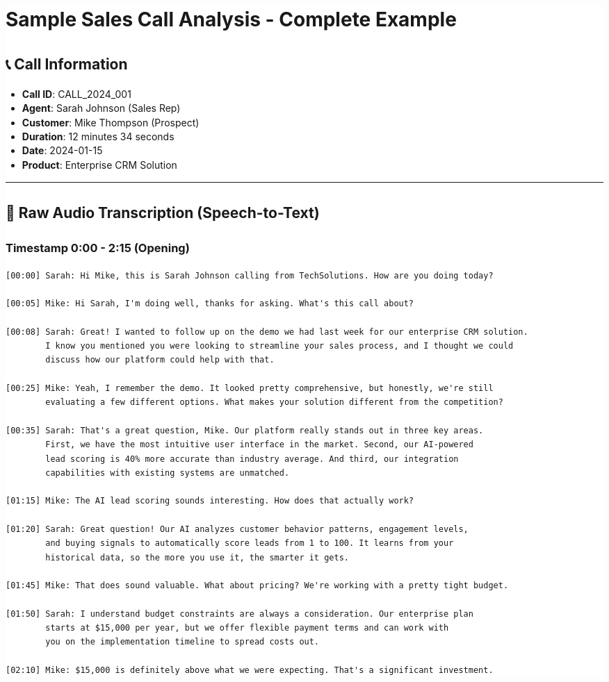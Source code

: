 # Sample Sales Call Analysis - Complete Example

## 📞 Call Information
- **Call ID**: CALL_2024_001
- **Agent**: Sarah Johnson (Sales Rep)
- **Customer**: Mike Thompson (Prospect)
- **Duration**: 12 minutes 34 seconds
- **Date**: 2024-01-15
- **Product**: Enterprise CRM Solution

---

## 🎯 Raw Audio Transcription (Speech-to-Text)

### **Timestamp 0:00 - 2:15 (Opening)**
```
[00:00] Sarah: Hi Mike, this is Sarah Johnson calling from TechSolutions. How are you doing today?

[00:05] Mike: Hi Sarah, I'm doing well, thanks for asking. What's this call about?

[00:08] Sarah: Great! I wanted to follow up on the demo we had last week for our enterprise CRM solution. 
        I know you mentioned you were looking to streamline your sales process, and I thought we could 
        discuss how our platform could help with that.

[00:25] Mike: Yeah, I remember the demo. It looked pretty comprehensive, but honestly, we're still 
        evaluating a few different options. What makes your solution different from the competition?

[00:35] Sarah: That's a great question, Mike. Our platform really stands out in three key areas. 
        First, we have the most intuitive user interface in the market. Second, our AI-powered 
        lead scoring is 40% more accurate than industry average. And third, our integration 
        capabilities with existing systems are unmatched.

[01:15] Mike: The AI lead scoring sounds interesting. How does that actually work?

[01:20] Sarah: Great question! Our AI analyzes customer behavior patterns, engagement levels, 
        and buying signals to automatically score leads from 1 to 100. It learns from your 
        historical data, so the more you use it, the smarter it gets.

[01:45] Mike: That does sound valuable. What about pricing? We're working with a pretty tight budget.

[01:50] Sarah: I understand budget constraints are always a consideration. Our enterprise plan 
        starts at $15,000 per year, but we offer flexible payment terms and can work with 
        you on the implementation timeline to spread costs out.

[02:10] Mike: $15,000 is definitely above what we were expecting. That's a significant investment.
```

